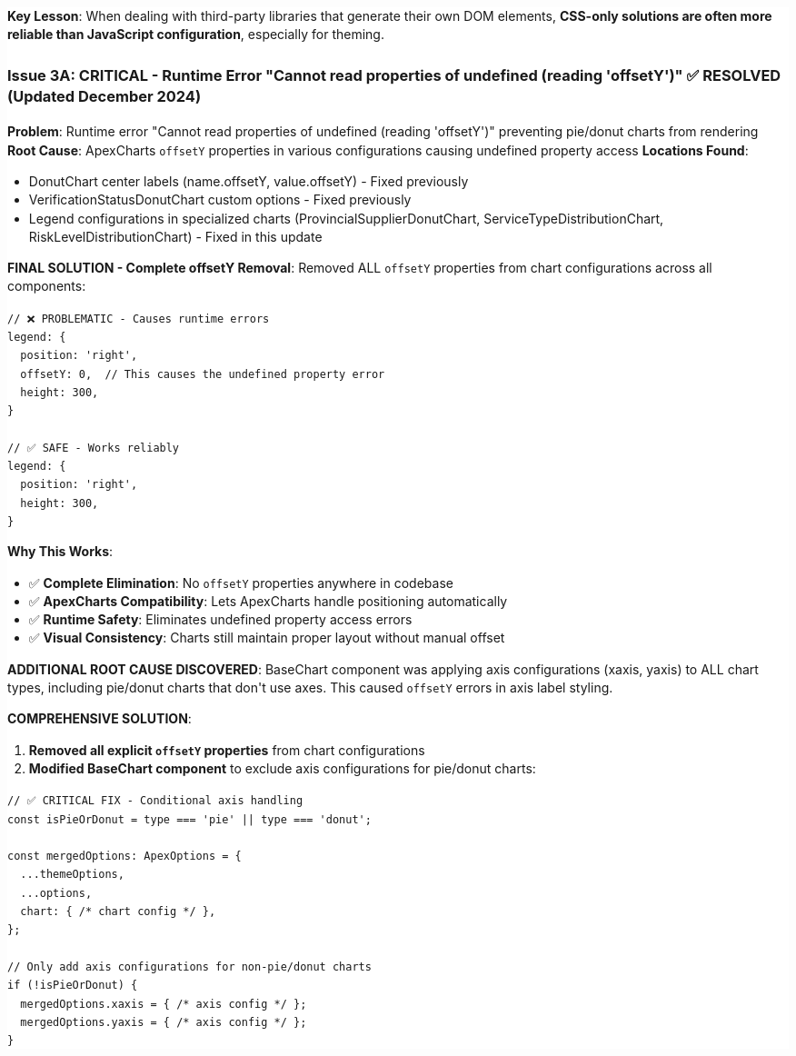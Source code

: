 **Key Lesson**: When dealing with third-party libraries that generate their own DOM elements, **CSS-only solutions are often more reliable than JavaScript configuration**, especially for theming.

### Issue 3A: **CRITICAL - Runtime Error "Cannot read properties of undefined (reading 'offsetY')"** ✅ RESOLVED (Updated December 2024)
**Problem**: Runtime error "Cannot read properties of undefined (reading 'offsetY')" preventing pie/donut charts from rendering
**Root Cause**: ApexCharts `offsetY` properties in various configurations causing undefined property access
**Locations Found**: 
- DonutChart center labels (name.offsetY, value.offsetY) - Fixed previously
- VerificationStatusDonutChart custom options - Fixed previously  
- Legend configurations in specialized charts (ProvincialSupplierDonutChart, ServiceTypeDistributionChart, RiskLevelDistributionChart) - Fixed in this update

**FINAL SOLUTION - Complete offsetY Removal**:
Removed ALL `offsetY` properties from chart configurations across all components:

```tsx
// ❌ PROBLEMATIC - Causes runtime errors
legend: {
  position: 'right',
  offsetY: 0,  // This causes the undefined property error
  height: 300,
}

// ✅ SAFE - Works reliably
legend: {
  position: 'right',
  height: 300,
}
```

**Why This Works**:
- ✅ **Complete Elimination**: No `offsetY` properties anywhere in codebase
- ✅ **ApexCharts Compatibility**: Lets ApexCharts handle positioning automatically
- ✅ **Runtime Safety**: Eliminates undefined property access errors
- ✅ **Visual Consistency**: Charts still maintain proper layout without manual offset

**ADDITIONAL ROOT CAUSE DISCOVERED**: BaseChart component was applying axis configurations (xaxis, yaxis) to ALL chart types, including pie/donut charts that don't use axes. This caused `offsetY` errors in axis label styling.

**COMPREHENSIVE SOLUTION**:
1. **Removed all explicit `offsetY` properties** from chart configurations
2. **Modified BaseChart component** to exclude axis configurations for pie/donut charts:

```tsx
// ✅ CRITICAL FIX - Conditional axis handling
const isPieOrDonut = type === 'pie' || type === 'donut';

const mergedOptions: ApexOptions = {
  ...themeOptions,
  ...options,
  chart: { /* chart config */ },
};

// Only add axis configurations for non-pie/donut charts
if (!isPieOrDonut) {
  mergedOptions.xaxis = { /* axis config */ };
  mergedOptions.yaxis = { /* axis config */ };
}
```

